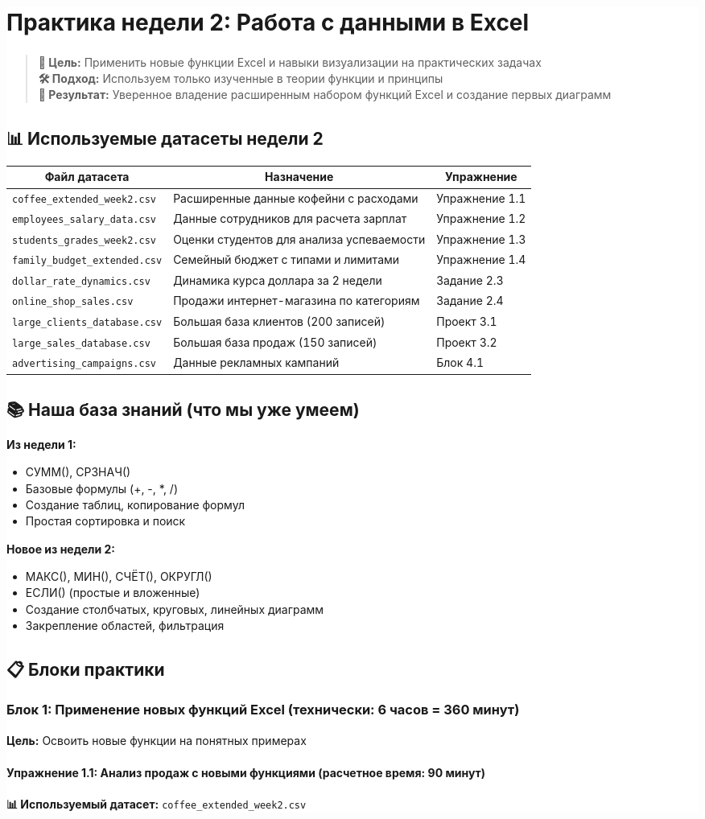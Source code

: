 # Практика недели 2: Работа с данными в Excel

> **🎯 Цель:** Применить новые функции Excel и навыки визуализации на практических задачах  
> **🛠 Подход:** Используем только изученные в теории функции и принципы  
> **📁 Результат:** Уверенное владение расширенным набором функций Excel и создание первых диаграмм

## 📊 Используемые датасеты недели 2

| Файл датасета | Назначение | Упражнение |
|---------------|------------|------------|
| `coffee_extended_week2.csv` | Расширенные данные кофейни с расходами | Упражнение 1.1 |
| `employees_salary_data.csv` | Данные сотрудников для расчета зарплат | Упражнение 1.2 |
| `students_grades_week2.csv` | Оценки студентов для анализа успеваемости | Упражнение 1.3 |
| `family_budget_extended.csv` | Семейный бюджет с типами и лимитами | Упражнение 1.4 |
| `dollar_rate_dynamics.csv` | Динамика курса доллара за 2 недели | Задание 2.3 |
| `online_shop_sales.csv` | Продажи интернет-магазина по категориям | Задание 2.4 |
| `large_clients_database.csv` | Большая база клиентов (200 записей) | Проект 3.1 |
| `large_sales_database.csv` | Большая база продаж (150 записей) | Проект 3.2 |
| `advertising_campaigns.csv` | Данные рекламных кампаний | Блок 4.1 |

## 📚 Наша база знаний (что мы уже умеем)

**Из недели 1:**
- СУММ(), СРЗНАЧ()
- Базовые формулы (+, -, *, /)
- Создание таблиц, копирование формул
- Простая сортировка и поиск

**Новое из недели 2:**
- МАКС(), МИН(), СЧЁТ(), ОКРУГЛ()
- ЕСЛИ() (простые и вложенные)
- Создание столбчатых, круговых, линейных диаграмм
- Закрепление областей, фильтрация

## 📋 Блоки практики

### Блок 1: Применение новых функций Excel (технически: 6 часов = 360 минут)
**Цель:** Освоить новые функции на понятных примерах

#### Упражнение 1.1: Анализ продаж с новыми функциями (расчетное время: 90 минут)
**📊 Используемый датасет:** `coffee_extended_week2.csv`
